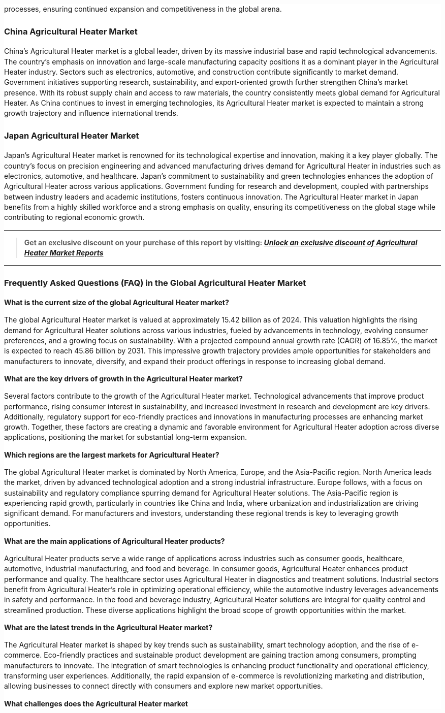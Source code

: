 processes, ensuring continued expansion and competitiveness in the global arena.</p><h3>China Agricultural Heater Market</h3><p>China&rsquo;s Agricultural Heater market is a global leader, driven by its massive industrial base and rapid technological advancements. The country&rsquo;s emphasis on innovation and large-scale manufacturing capacity positions it as a dominant player in the Agricultural Heater industry. Sectors such as electronics, automotive, and construction contribute significantly to market demand. Government initiatives supporting research, sustainability, and export-oriented growth further strengthen China&rsquo;s market presence. With its robust supply chain and access to raw materials, the country consistently meets global demand for Agricultural Heater. As China continues to invest in emerging technologies, its Agricultural Heater market is expected to maintain a strong growth trajectory and influence international trends.</p><h3>Japan Agricultural Heater Market</h3><p>Japan&rsquo;s Agricultural Heater market is renowned for its technological expertise and innovation, making it a key player globally. The country&rsquo;s focus on precision engineering and advanced manufacturing drives demand for Agricultural Heater in industries such as electronics, automotive, and healthcare. Japan&rsquo;s commitment to sustainability and green technologies enhances the adoption of Agricultural Heater across various applications. Government funding for research and development, coupled with partnerships between industry leaders and academic institutions, fosters continuous innovation. The Agricultural Heater market in Japan benefits from a highly skilled workforce and a strong emphasis on quality, ensuring its competitiveness on the global stage while contributing to regional economic growth.</p><hr /><blockquote><p><strong>Get an exclusive discount on your purchase of this report by visiting: <em><a href="://marketresearchpulse.com/ask-for-discount/83816?utm_source=Github&amp;utm_medium=021">Unlock an exclusive discount of Agricultural Heater Market Reports</a></em>&nbsp;</strong></p></blockquote><hr /><h3>Frequently Asked Questions (FAQ) in the Global Agricultural Heater Market</h3><p><strong>What is the current size of the global Agricultural Heater market?</strong></p><p>The global Agricultural Heater market is valued at approximately 15.42 billion as of 2024. This valuation highlights the rising demand for Agricultural Heater solutions across various industries, fueled by advancements in technology, evolving consumer preferences, and a growing focus on sustainability. With a projected compound annual growth rate (CAGR) of 16.85%, the market is expected to reach 45.86 billion by 2031. This impressive growth trajectory provides ample opportunities for stakeholders and manufacturers to innovate, diversify, and expand their product offerings in response to increasing global demand.</p><p><strong>What are the key drivers of growth in the Agricultural Heater market?</strong></p><p>Several factors contribute to the growth of the Agricultural Heater market. Technological advancements that improve product performance, rising consumer interest in sustainability, and increased investment in research and development are key drivers. Additionally, regulatory support for eco-friendly practices and innovations in manufacturing processes are enhancing market growth. Together, these factors are creating a dynamic and favorable environment for Agricultural Heater adoption across diverse applications, positioning the market for substantial long-term expansion.</p><p><strong>Which regions are the largest markets for Agricultural Heater?</strong></p><p>The global Agricultural Heater market is dominated by North America, Europe, and the Asia-Pacific region. North America leads the market, driven by advanced technological adoption and a strong industrial infrastructure. Europe follows, with a focus on sustainability and regulatory compliance spurring demand for Agricultural Heater solutions. The Asia-Pacific region is experiencing rapid growth, particularly in countries like China and India, where urbanization and industrialization are driving significant demand. For manufacturers and investors, understanding these regional trends is key to leveraging growth opportunities.</p><p><strong>What are the main applications of Agricultural Heater products?</strong></p><p>Agricultural Heater products serve a wide range of applications across industries such as consumer goods, healthcare, automotive, industrial manufacturing, and food and beverage. In consumer goods, Agricultural Heater enhances product performance and quality. The healthcare sector uses Agricultural Heater in diagnostics and treatment solutions. Industrial sectors benefit from Agricultural Heater&rsquo;s role in optimizing operational efficiency, while the automotive industry leverages advancements in safety and performance. In the food and beverage industry, Agricultural Heater solutions are integral for quality control and streamlined production. These diverse applications highlight the broad scope of growth opportunities within the market.</p><p><strong>What are the latest trends in the Agricultural Heater market?</strong></p><p>The Agricultural Heater market is shaped by key trends such as sustainability, smart technology adoption, and the rise of e-commerce. Eco-friendly practices and sustainable product development are gaining traction among consumers, prompting manufacturers to innovate. The integration of smart technologies is enhancing product functionality and operational efficiency, transforming user experiences. Additionally, the rapid expansion of e-commerce is revolutionizing marketing and distribution, allowing businesses to connect directly with consumers and explore new market opportunities.</p><p><strong>What challenges does the Agricultural Heater market